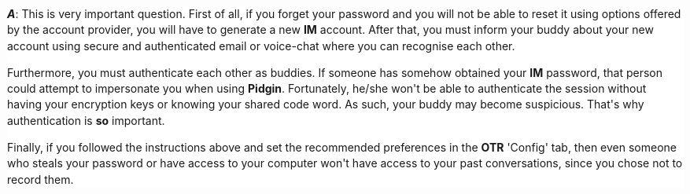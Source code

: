 ***A***: This is very important question. First of all, if you forget your password and you will not be able to reset it using options offered by the account provider, you will have to generate a new **IM** account. After that, you must inform your buddy about your new account using secure and authenticated email or voice-chat where you can recognise each other. 

Furthermore, you must authenticate each other as buddies. If someone has somehow obtained your **IM** password, that person could attempt to impersonate you when using **Pidgin**. Fortunately, he/she won't be able to authenticate the session without having your encryption keys or knowing your shared code word. As such, your buddy may become suspicious. That's why authentication is **so** important. 

Finally, if you followed the instructions above and set the recommended preferences in the **OTR** 'Config' tab, then even someone who steals your password or have access to your computer won't have access to your past conversations, since you chose not to record them.